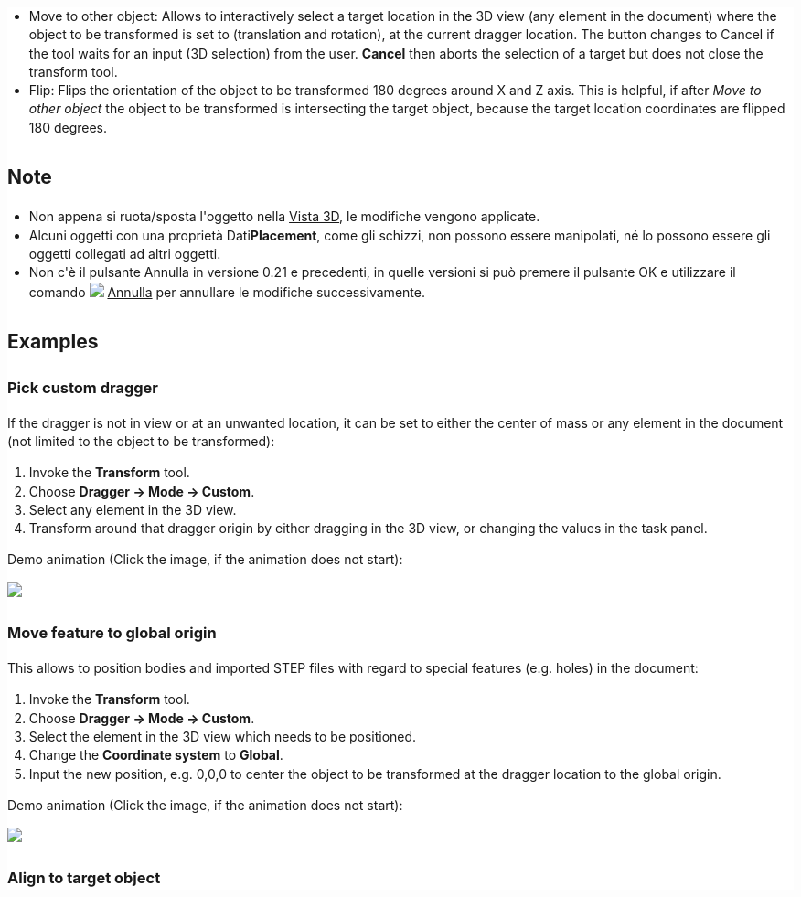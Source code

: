 * Move to other object: Allows to interactively select a target location in the 3D view (any element in the document) where the object to be transformed is set to (translation and rotation), at the current dragger location. The button changes to Cancel if the tool waits for an input (3D selection) from the user. **Cancel** then aborts the selection of a target but does not close the transform tool.
* Flip: Flips the orientation of the object to be transformed 180 degrees around X and Z axis. This is helpful, if after *Move to other object* the object to be transformed is intersecting the target object, because the target location coordinates are flipped 180 degrees.

## Note

* Non appena si ruota/sposta l'oggetto nella [Vista 3D](/3D_view/it "3D view/it"), le modifiche vengono applicate.
* Alcuni oggetti con una proprietà Dati**Placement**, come gli schizzi, non possono essere manipolati, né lo possono essere gli oggetti collegati ad altri oggetti.
* Non c'è il pulsante Annulla in versione 0.21 e precedenti, in quelle versioni si può premere il pulsante OK e utilizzare il comando ![](/images/Std_Undo.svg) [Annulla](/Std_Undo/it "Std Undo/it") per annullare le modifiche successivamente.

## Examples

### Pick custom dragger

If the dragger is not in view or at an unwanted location, it can be set to either the center of mass or any element in the document (not limited to the object to be transformed):

1. Invoke the **Transform** tool.
2. Choose **Dragger → Mode → Custom**.
3. Select any element in the 3D view.
4. Transform around that dragger origin by either dragging in the 3D view, or changing the values in the task panel.

Demo animation (Click the image, if the animation does not start):

![](/images/Std_Transform_Manip_Pick_Custom_Dragger_1.1.gif)

### Move feature to global origin

This allows to position bodies and imported STEP files with regard to special features (e.g. holes) in the document:

1. Invoke the **Transform** tool.
2. Choose **Dragger → Mode → Custom**.
3. Select the element in the 3D view which needs to be positioned.
4. Change the **Coordinate system** to **Global**.
5. Input the new position, e.g. 0,0,0 to center the object to be transformed at the dragger location to the global origin.

Demo animation (Click the image, if the animation does not start):

![](/images/Std_Transform_Manip_Move_Feature_to_Global_Origin_1.1.gif)

### Align to target object
